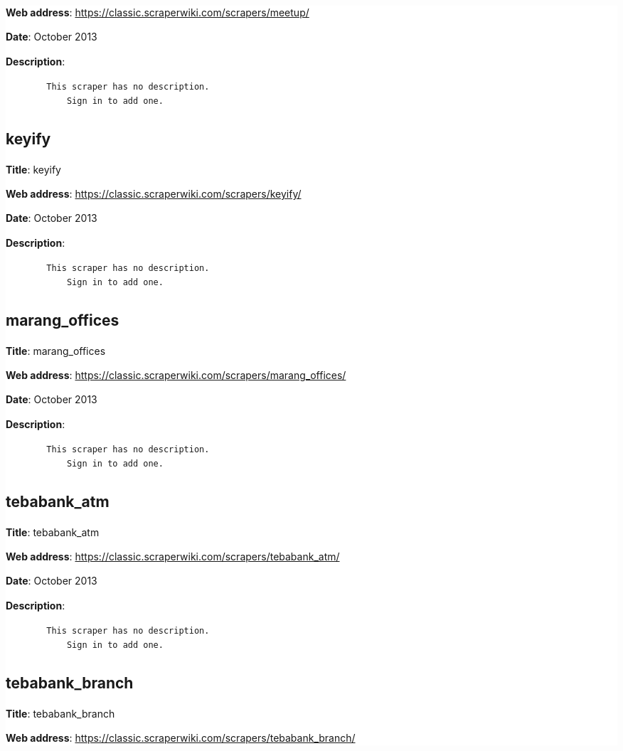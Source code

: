 **Web address**: https://classic.scraperwiki.com/scrapers/meetup/

**Date**: October 2013

**Description**: 
        
            This scraper has no description. 
                Sign in to add one.
            
        
        

keyify
------------------------------------------------------------------------------------------------
**Title**: keyify

**Web address**: https://classic.scraperwiki.com/scrapers/keyify/

**Date**: October 2013

**Description**: 
        
            This scraper has no description. 
                Sign in to add one.
            
        
        

marang_offices
------------------------------------------------------------------------------------------------
**Title**: marang_offices

**Web address**: https://classic.scraperwiki.com/scrapers/marang_offices/

**Date**: October 2013

**Description**: 
        
            This scraper has no description. 
                Sign in to add one.
            
        
        

tebabank_atm
------------------------------------------------------------------------------------------------
**Title**: tebabank_atm

**Web address**: https://classic.scraperwiki.com/scrapers/tebabank_atm/

**Date**: October 2013

**Description**: 
        
            This scraper has no description. 
                Sign in to add one.
            
        
        

tebabank_branch
------------------------------------------------------------------------------------------------
**Title**: tebabank_branch

**Web address**: https://classic.scraperwiki.com/scrapers/tebabank_branch/

